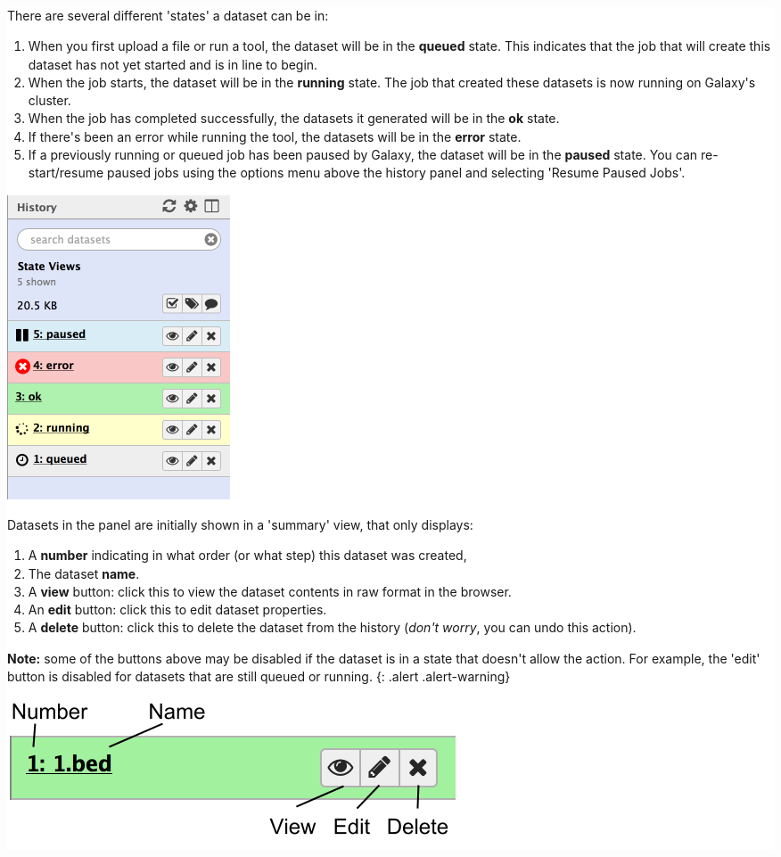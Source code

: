 There are several different 'states' a dataset can be in:

1. When you first upload a file or run a tool, the dataset will be in the **queued** state. This indicates that the
  job that will create this dataset has not yet started and is in line to begin.
1. When the job starts, the dataset will be in the **running** state. The job that created these datasets is now
  running on Galaxy's cluster.
1. When the job has completed successfully, the datasets it generated will be in the **ok** state.
1. If there's been an error while running the tool, the datasets will be in the **error** state.
1. If a previously running or queued job has been paused by Galaxy, the dataset will be in the **paused** state.
  You can re-start/resume paused jobs using the options menu above the history panel and selecting 'Resume Paused Jobs'.

![States in history](../../images/states.png)

Datasets in the panel are initially shown in a 'summary' view, that only displays:

1. A **number** indicating in what order (or what step) this dataset was created,
1. The dataset **name**.
1. A **view** button: click this to view the dataset contents in raw format in the browser.
1. An **edit** button: click this to edit dataset properties.
1. A **delete** button: click this to delete the dataset from the history (*don't worry*, you can undo this action).


**Note:** some of the buttons above may be disabled if the dataset is in a state that doesn't allow the
action. For example, the 'edit' button is disabled for datasets that are still queued or running.
{: .alert .alert-warning}

![Datasets as summary in history](../../images/summary.png)
